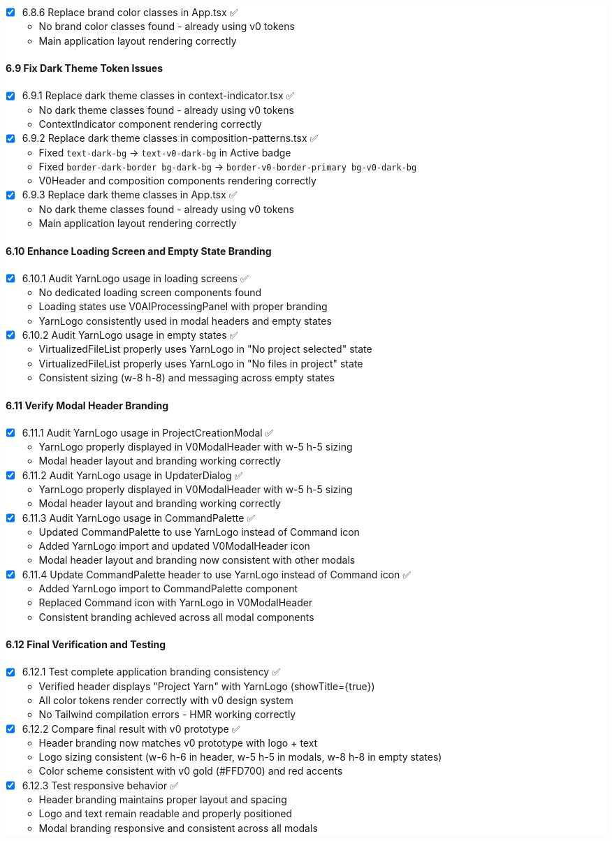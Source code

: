 - [x] 6.8.6 Replace brand color classes in App.tsx ✅
    - No brand color classes found - already using v0 tokens
    - Main application layout rendering correctly

#### 6.9 Fix Dark Theme Token Issues
- [x] 6.9.1 Replace dark theme classes in context-indicator.tsx ✅
    - No dark theme classes found - already using v0 tokens
    - ContextIndicator component rendering correctly
- [x] 6.9.2 Replace dark theme classes in composition-patterns.tsx ✅
    - Fixed `text-dark-bg` → `text-v0-dark-bg` in Active badge
    - Fixed `border-dark-border bg-dark-bg` → `border-v0-border-primary bg-v0-dark-bg`
    - V0Header and composition components rendering correctly
- [x] 6.9.3 Replace dark theme classes in App.tsx ✅
    - No dark theme classes found - already using v0 tokens
    - Main application layout rendering correctly

#### 6.10 Enhance Loading Screen and Empty State Branding
- [x] 6.10.1 Audit YarnLogo usage in loading screens ✅
    - No dedicated loading screen components found
    - Loading states use V0AIProcessingPanel with proper branding
    - YarnLogo consistently used in modal headers and empty states
- [x] 6.10.2 Audit YarnLogo usage in empty states ✅
    - VirtualizedFileList properly uses YarnLogo in "No project selected" state
    - VirtualizedFileList properly uses YarnLogo in "No files in project" state
    - Consistent sizing (w-8 h-8) and messaging across empty states

#### 6.11 Verify Modal Header Branding
- [x] 6.11.1 Audit YarnLogo usage in ProjectCreationModal ✅
    - YarnLogo properly displayed in V0ModalHeader with w-5 h-5 sizing
    - Modal header layout and branding working correctly
- [x] 6.11.2 Audit YarnLogo usage in UpdaterDialog ✅
    - YarnLogo properly displayed in V0ModalHeader with w-5 h-5 sizing
    - Modal header layout and branding working correctly
- [x] 6.11.3 Audit YarnLogo usage in CommandPalette ✅
    - Updated CommandPalette to use YarnLogo instead of Command icon
    - Added YarnLogo import and updated V0ModalHeader icon
    - Modal header layout and branding now consistent with other modals
- [x] 6.11.4 Update CommandPalette header to use YarnLogo instead of Command icon ✅
    - Added YarnLogo import to CommandPalette component
    - Replaced Command icon with YarnLogo in V0ModalHeader
    - Consistent branding achieved across all modal components

#### 6.12 Final Verification and Testing
- [x] 6.12.1 Test complete application branding consistency ✅
    - Verified header displays "Project Yarn" with YarnLogo (showTitle={true})
    - All color tokens render correctly with v0 design system
    - No Tailwind compilation errors - HMR working correctly
- [x] 6.12.2 Compare final result with v0 prototype ✅
    - Header branding now matches v0 prototype with logo + text
    - Logo sizing consistent (w-6 h-6 in header, w-5 h-5 in modals, w-8 h-8 in empty states)
    - Color scheme consistent with v0 gold (#FFD700) and red accents
- [x] 6.12.3 Test responsive behavior ✅
    - Header branding maintains proper layout and spacing
    - Logo and text remain readable and properly positioned
    - Modal branding responsive and consistent across all modals
